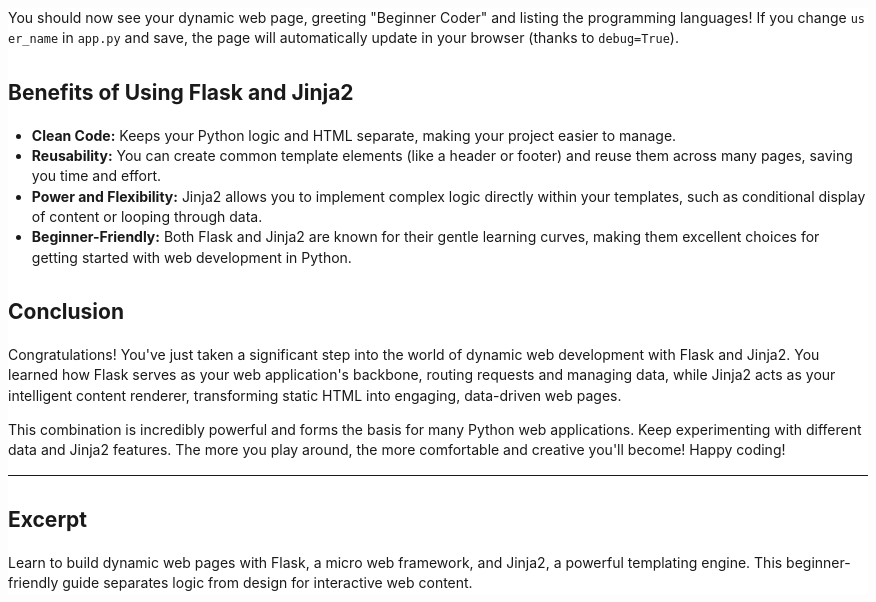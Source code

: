 You should now see your dynamic web page, greeting "Beginner Coder" and listing the programming languages! If you change `user_name` in `app.py` and save, the page will automatically update in your browser (thanks to `debug=True`).

## Benefits of Using Flask and Jinja2

*   **Clean Code:** Keeps your Python logic and HTML separate, making your project easier to manage.
*   **Reusability:** You can create common template elements (like a header or footer) and reuse them across many pages, saving you time and effort.
*   **Power and Flexibility:** Jinja2 allows you to implement complex logic directly within your templates, such as conditional display of content or looping through data.
*   **Beginner-Friendly:** Both Flask and Jinja2 are known for their gentle learning curves, making them excellent choices for getting started with web development in Python.

## Conclusion

Congratulations! You've just taken a significant step into the world of dynamic web development with Flask and Jinja2. You learned how Flask serves as your web application's backbone, routing requests and managing data, while Jinja2 acts as your intelligent content renderer, transforming static HTML into engaging, data-driven web pages.

This combination is incredibly powerful and forms the basis for many Python web applications. Keep experimenting with different data and Jinja2 features. The more you play around, the more comfortable and creative you'll become! Happy coding!

---

## Excerpt
Learn to build dynamic web pages with Flask, a micro web framework, and Jinja2, a powerful templating engine. This beginner-friendly guide separates logic from design for interactive web content.